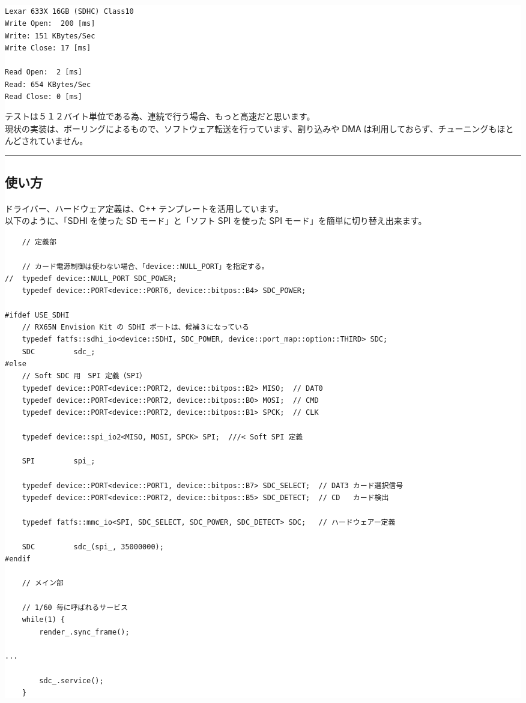 ```
Lexar 633X 16GB (SDHC) Class10
Write Open:  200 [ms]
Write: 151 KBytes/Sec
Write Close: 17 [ms]

Read Open:  2 [ms]
Read: 654 KBytes/Sec
Read Close: 0 [ms]
```

テストは５１２バイト単位である為、連続で行う場合、もっと高速だと思います。   
現状の実装は、ポーリングによるもので、ソフトウェア転送を行っています、割り込みや DMA は利用しておらず、チューニングもほとんどされていません。   

---

## 使い方

ドライバー、ハードウェア定義は、C++ テンプレートを活用しています。   
以下のように、「SDHI を使った SD モード」と「ソフト SPI を使った SPI モード」を簡単に切り替え出来ます。   

```
    // 定義部

    // カード電源制御は使わない場合、「device::NULL_PORT」を指定する。
//  typedef device::NULL_PORT SDC_POWER;
    typedef device::PORT<device::PORT6, device::bitpos::B4> SDC_POWER;

#ifdef USE_SDHI
    // RX65N Envision Kit の SDHI ポートは、候補３になっている
    typedef fatfs::sdhi_io<device::SDHI, SDC_POWER, device::port_map::option::THIRD> SDC;
    SDC         sdc_;
#else
    // Soft SDC 用　SPI 定義（SPI）
    typedef device::PORT<device::PORT2, device::bitpos::B2> MISO;  // DAT0
    typedef device::PORT<device::PORT2, device::bitpos::B0> MOSI;  // CMD
    typedef device::PORT<device::PORT2, device::bitpos::B1> SPCK;  // CLK

    typedef device::spi_io2<MISO, MOSI, SPCK> SPI;  ///< Soft SPI 定義

    SPI         spi_;

    typedef device::PORT<device::PORT1, device::bitpos::B7> SDC_SELECT;  // DAT3 カード選択信号
    typedef device::PORT<device::PORT2, device::bitpos::B5> SDC_DETECT;  // CD   カード検出

    typedef fatfs::mmc_io<SPI, SDC_SELECT, SDC_POWER, SDC_DETECT> SDC;   // ハードウェアー定義

    SDC         sdc_(spi_, 35000000);
#endif

    // メイン部

    // 1/60 毎に呼ばれるサービス
    while(1) {
        render_.sync_frame();

...

        sdc_.service();
    }
```
